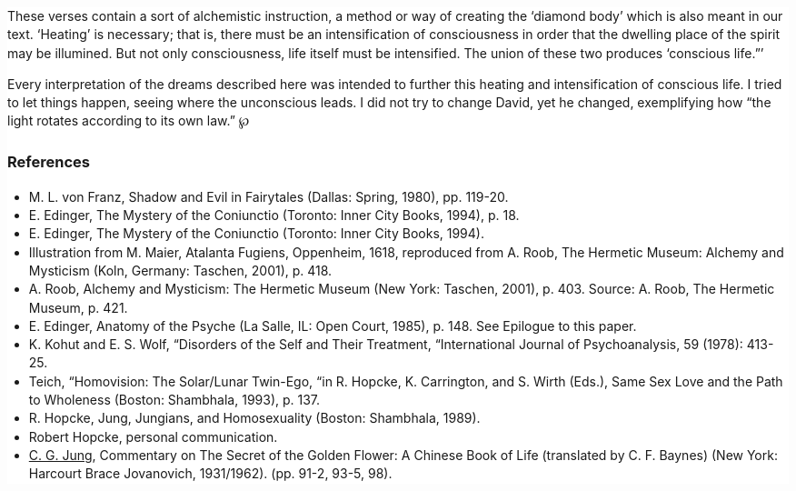 These verses contain a sort of alchemistic instruction, a method or way of creating the ‘diamond body’ which is also meant in our text. ‘Heating’ is necessary; that is, there must be an intensification of consciousness in order that the dwelling place of the spirit may be illumined. But not only consciousness, life itself must be intensified. The union of these two produces ‘conscious life.”’

Every interpretation of the dreams described here was intended to further this heating and intensification of conscious life. I tried to let things happen, seeing where the unconscious leads. I did not try to change David, yet he changed, exemplifying how “the light rotates according to its own law.” ℘

### References

-   M. L. von Franz, Shadow and Evil in Fairytales (Dallas: Spring, 1980), pp. 119-20.
-   E. Edinger, The Mystery of the Coniunctio (Toronto: Inner City Books, 1994), p. 18.
-   E. Edinger, The Mystery of the Coniunctio (Toronto: Inner City Books, 1994).
-   Illustration from M. Maier, Atalanta Fugiens, Oppenheim, 1618, reproduced from A. Roob, The Hermetic Museum: Alchemy and Mysticism (Koln, Germany: Taschen, 2001), p. 418.
-   A. Roob, Alchemy and Mysticism: The Hermetic Museum (New York: Taschen, 2001), p. 403. Source: A. Roob, The Hermetic Museum, p. 421.
-   E. Edinger, Anatomy of the Psyche (La Salle, IL: Open Court, 1985), p. 148. See Epilogue to this paper.
-   K. Kohut and E. S. Wolf, “Disorders of the Self and Their Treatment, “International Journal of Psychoanalysis, 59 (1978): 413-25.
-   Teich, “Homovision: The Solar/Lunar Twin-Ego, “in R. Hopcke, K. Carrington, and S. Wirth (Eds.), Same Sex Love and the Path to Wholeness (Boston: Shambhala, 1993), p. 137.
-   R. Hopcke, Jung, Jungians, and Homosexuality (Boston: Shambhala, 1989).
-   Robert Hopcke, personal communication.
-   [C. G. Jung](../topic~jung_and_dreams), Commentary on The Secret of the Golden Flower: A Chinese Book of Life (translated by C. F. Baynes) (New York: Harcourt Brace Jovanovich, 1931/1962). (pp. 91-2, 93-5, 98).
